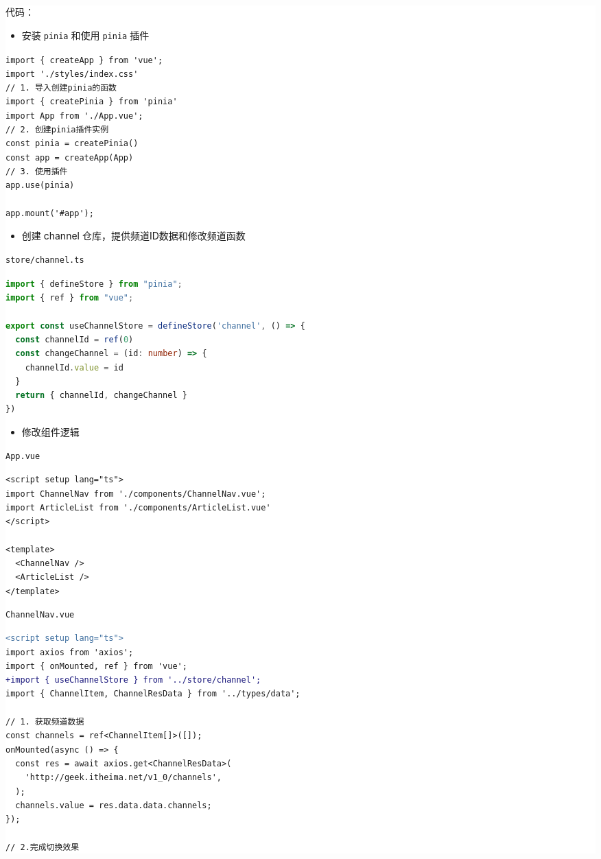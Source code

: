 
代码：

- 安装 `pinia` 和使用 `pinia` 插件
```ts{4,7,10}
import { createApp } from 'vue';
import './styles/index.css'
// 1. 导入创建pinia的函数
import { createPinia } from 'pinia'
import App from './App.vue';
// 2. 创建pinia插件实例
const pinia = createPinia()
const app = createApp(App)
// 3. 使用插件
app.use(pinia)

app.mount('#app');
```

- 创建 channel 仓库，提供频道ID数据和修改频道函数

`store/channel.ts`
```ts
import { defineStore } from "pinia";
import { ref } from "vue";

export const useChannelStore = defineStore('channel', () => {
  const channelId = ref(0)
  const changeChannel = (id: number) => {
    channelId.value = id
  }
  return { channelId, changeChannel }
})
```

- 修改组件逻辑

`App.vue`
```vue
<script setup lang="ts">
import ChannelNav from './components/ChannelNav.vue';
import ArticleList from './components/ArticleList.vue'
</script>

<template>
  <ChannelNav />
  <ArticleList />
</template>
```

`ChannelNav.vue`
```diff
<script setup lang="ts">
import axios from 'axios';
import { onMounted, ref } from 'vue';
+import { useChannelStore } from '../store/channel';
import { ChannelItem, ChannelResData } from '../types/data';

// 1. 获取频道数据
const channels = ref<ChannelItem[]>([]);
onMounted(async () => {
  const res = await axios.get<ChannelResData>(
    'http://geek.itheima.net/v1_0/channels',
  );
  channels.value = res.data.data.channels;
});

// 2.完成切换效果
```